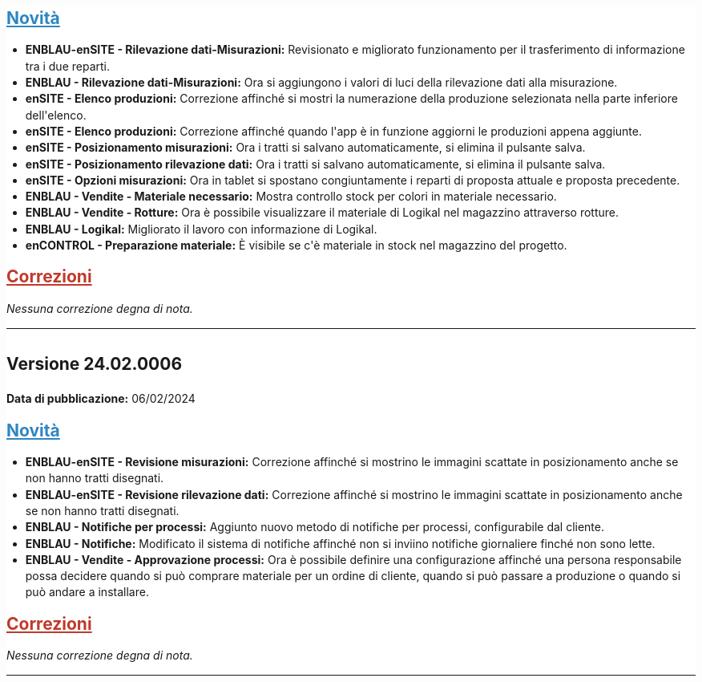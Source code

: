 <span style="font-size:21px; font-weight:bold; color:#2E86C1; text-decoration: underline;">Novità</span>

- **ENBLAU-enSITE - Rilevazione dati-Misurazioni:** Revisionato e migliorato funzionamento per il trasferimento di informazione tra i due reparti.
- **ENBLAU - Rilevazione dati-Misurazioni:** Ora si aggiungono i valori di luci della rilevazione dati alla misurazione.
- **enSITE - Elenco produzioni:** Correzione affinché si mostri la numerazione della produzione selezionata nella parte inferiore dell'elenco.
- **enSITE - Elenco produzioni:** Correzione affinché quando l'app è in funzione aggiorni le produzioni appena aggiunte.
- **enSITE - Posizionamento misurazioni:** Ora i tratti si salvano automaticamente, si elimina il pulsante salva.
- **enSITE - Posizionamento rilevazione dati:** Ora i tratti si salvano automaticamente, si elimina il pulsante salva.
- **enSITE - Opzioni misurazioni:** Ora in tablet si spostano congiuntamente i reparti di proposta attuale e proposta precedente.
- **ENBLAU - Vendite - Materiale necessario:** Mostra controllo stock per colori in materiale necessario.
- **ENBLAU - Vendite - Rotture:** Ora è possibile visualizzare il materiale di Logikal nel magazzino attraverso rotture.
- **ENBLAU - Logikal:** Migliorato il lavoro con informazione di Logikal.
- **enCONTROL - Preparazione materiale:** È visibile se c'è materiale in stock nel magazzino del progetto.

<span style="font-size:21px; font-weight:bold; color:#C0392B; text-decoration: underline;">Correzioni</span>

*Nessuna correzione degna di nota.*

---

## Versione 24.02.0006
**Data di pubblicazione:** 06/02/2024

<span style="font-size:21px; font-weight:bold; color:#2E86C1; text-decoration: underline;">Novità</span>

- **ENBLAU-enSITE - Revisione misurazioni:** Correzione affinché si mostrino le immagini scattate in posizionamento anche se non hanno tratti disegnati.
- **ENBLAU-enSITE - Revisione rilevazione dati:** Correzione affinché si mostrino le immagini scattate in posizionamento anche se non hanno tratti disegnati.
- **ENBLAU - Notifiche per processi:** Aggiunto nuovo metodo di notifiche per processi, configurabile dal cliente.
- **ENBLAU - Notifiche:** Modificato il sistema di notifiche affinché non si inviino notifiche giornaliere finché non sono lette.
- **ENBLAU - Vendite - Approvazione processi:** Ora è possibile definire una configurazione affinché una persona responsabile possa decidere quando si può comprare materiale per un ordine di cliente, quando si può passare a produzione o quando si può andare a installare.

<span style="font-size:21px; font-weight:bold; color:#C0392B; text-decoration: underline;">Correzioni</span>

*Nessuna correzione degna di nota.*

---
